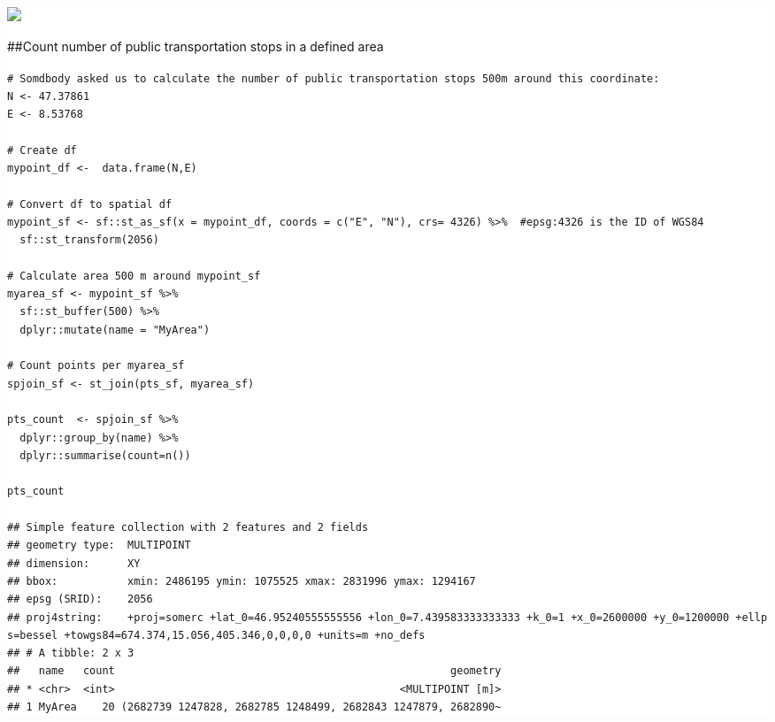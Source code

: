 ![](main_files/figure-markdown_strict/unnamed-chunk-14-1.png)

\#\#Count number of public transportation stops in a defined area

    # Somdbody asked us to calculate the number of public transportation stops 500m around this coordinate: 
    N <- 47.37861
    E <- 8.53768

    # Create df
    mypoint_df <-  data.frame(N,E)

    # Convert df to spatial df
    mypoint_sf <- sf::st_as_sf(x = mypoint_df, coords = c("E", "N"), crs= 4326) %>%  #epsg:4326 is the ID of WGS84
      sf::st_transform(2056)

    # Calculate area 500 m around mypoint_sf
    myarea_sf <- mypoint_sf %>%
      sf::st_buffer(500) %>%
      dplyr::mutate(name = "MyArea")

    # Count points per myarea_sf
    spjoin_sf <- st_join(pts_sf, myarea_sf)

    pts_count  <- spjoin_sf %>% 
      dplyr::group_by(name) %>%
      dplyr::summarise(count=n())

    pts_count

    ## Simple feature collection with 2 features and 2 fields
    ## geometry type:  MULTIPOINT
    ## dimension:      XY
    ## bbox:           xmin: 2486195 ymin: 1075525 xmax: 2831996 ymax: 1294167
    ## epsg (SRID):    2056
    ## proj4string:    +proj=somerc +lat_0=46.95240555555556 +lon_0=7.439583333333333 +k_0=1 +x_0=2600000 +y_0=1200000 +ellps=bessel +towgs84=674.374,15.056,405.346,0,0,0,0 +units=m +no_defs
    ## # A tibble: 2 x 3
    ##   name   count                                                     geometry
    ## * <chr>  <int>                                             <MULTIPOINT [m]>
    ## 1 MyArea    20 (2682739 1247828, 2682785 1248499, 2682843 1247879, 2682890~